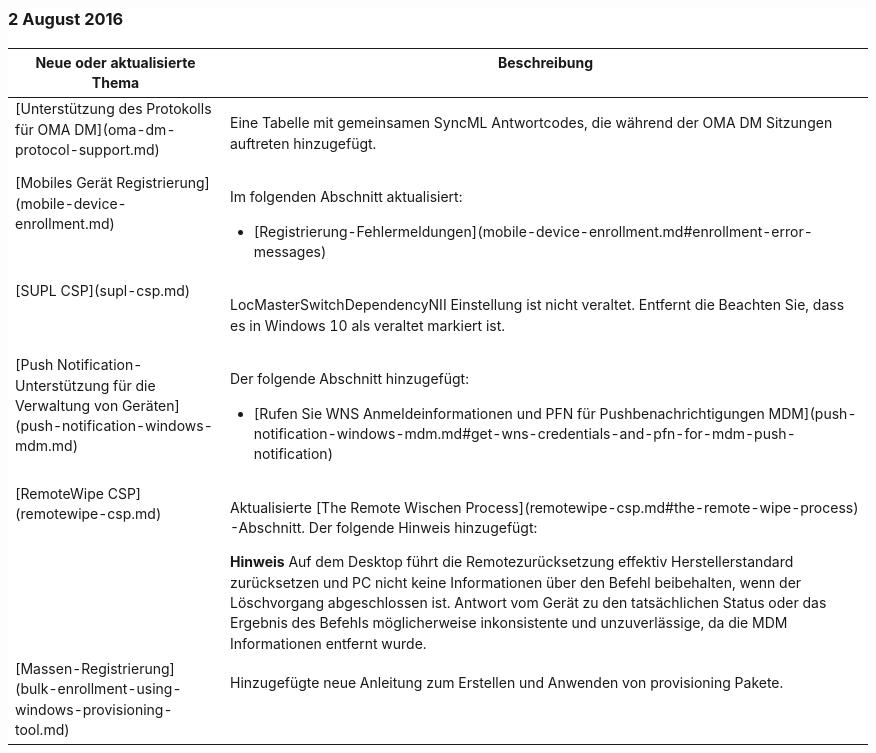 </table>

 

### <a name="august-2-2016"></a>2 August 2016

<table>
<colgroup>
<col width="25%" />
<col width="75%" />
</colgroup>
<thead>
<tr class="header">
<th>Neue oder aktualisierte Thema</th>
<th>Beschreibung</th>
</tr>
</thead>
<tbody>
<tr class="odd">
<td style="vertical-align:top">[Unterstützung des Protokolls für OMA DM](oma-dm-protocol-support.md)</td>
<td style="vertical-align:top"><p>Eine Tabelle mit gemeinsamen SyncML Antwortcodes, die während der OMA DM Sitzungen auftreten hinzugefügt.</p></td>
</tr>
<tr class="even">
<td style="vertical-align:top">[Mobiles Gerät Registrierung](mobile-device-enrollment.md)</td>
<td style="vertical-align:top"><p>Im folgenden Abschnitt aktualisiert:</p>
<ul>
<li>[Registrierung-Fehlermeldungen](mobile-device-enrollment.md#enrollment-error-messages)</li>
</ul></td>
</tr>
<tr class="odd">
<td style="vertical-align:top">[SUPL CSP](supl-csp.md)</td>
<td style="vertical-align:top"><p>LocMasterSwitchDependencyNII Einstellung ist nicht veraltet. Entfernt die Beachten Sie, dass es in Windows 10 als veraltet markiert ist.</p></td>
</tr>
<tr class="even">
<td style="vertical-align:top">[Push Notification-Unterstützung für die Verwaltung von Geräten](push-notification-windows-mdm.md)</td>
<td style="vertical-align:top"><p>Der folgende Abschnitt hinzugefügt:</p>
<ul>
<li>[Rufen Sie WNS Anmeldeinformationen und PFN für Pushbenachrichtigungen MDM](push-notification-windows-mdm.md#get-wns-credentials-and-pfn-for-mdm-push-notification)</li>
</ul></td>
</tr>
<tr class="odd">
<td style="vertical-align:top">[RemoteWipe CSP](remotewipe-csp.md)</td>
<td style="vertical-align:top"><p>Aktualisierte [The Remote Wischen Process](remotewipe-csp.md#the-remote-wipe-process) -Abschnitt. Der folgende Hinweis hinzugefügt:</p>
<div class="alert">
<strong>Hinweis</strong>  Auf dem Desktop führt die Remotezurücksetzung effektiv Herstellerstandard zurücksetzen und PC nicht keine Informationen über den Befehl beibehalten, wenn der Löschvorgang abgeschlossen ist. Antwort vom Gerät zu den tatsächlichen Status oder das Ergebnis des Befehls möglicherweise inkonsistente und unzuverlässige, da die MDM Informationen entfernt wurde.
</div>
</td>
</tr>
<tr class="even">
<td style="vertical-align:top">[Massen-Registrierung](bulk-enrollment-using-windows-provisioning-tool.md)</td>
<td style="vertical-align:top"><p>Hinzugefügte neue Anleitung zum Erstellen und Anwenden von provisioning Pakete.</p></td>
</tr>
</tbody>
</table>